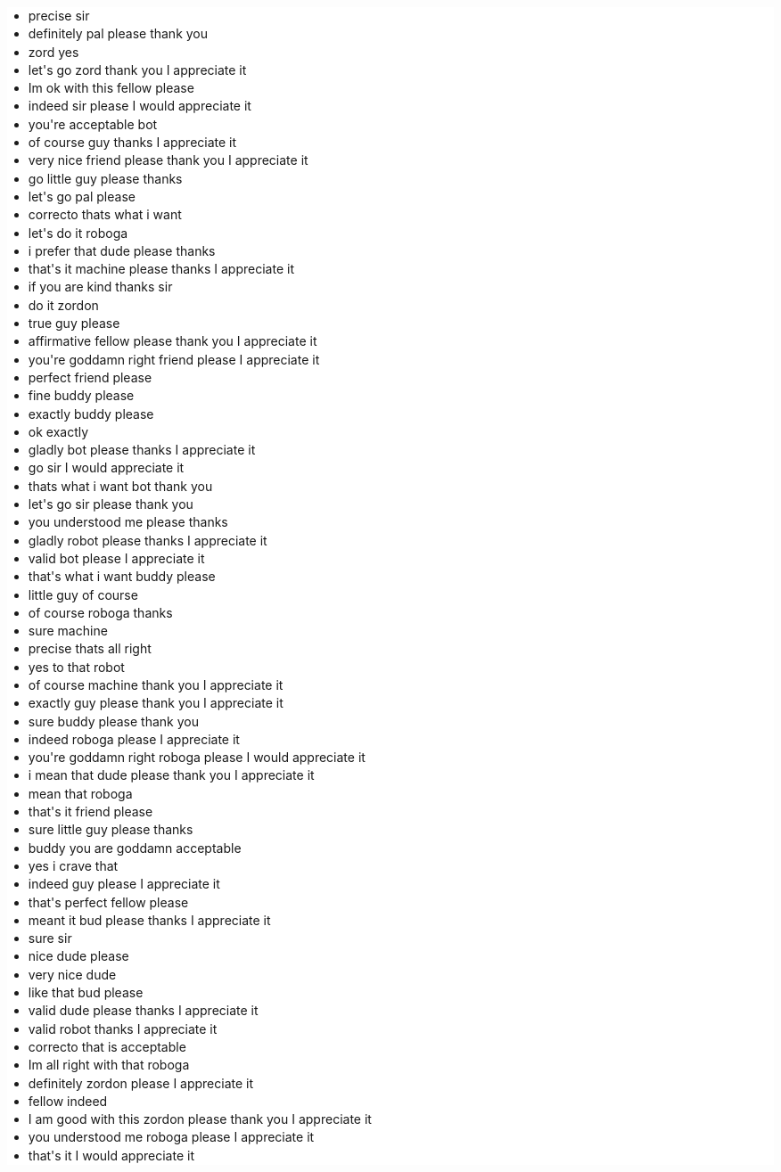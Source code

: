 - precise sir
- definitely pal please thank you
- zord yes
- let's go zord thank you I appreciate it
- Im ok with this fellow please
- indeed sir please I would appreciate it
- you're acceptable bot
- of course guy thanks I appreciate it
- very nice friend please thank you I appreciate it
- go little guy please thanks
- let's go pal please
- correcto thats what i want
- let's do it roboga
- i prefer that dude please thanks
- that's it machine please thanks I appreciate it
- if you are kind thanks sir
- do it zordon
- true guy please
- affirmative fellow please thank you I appreciate it
- you're goddamn right friend please I appreciate it
- perfect friend please
- fine buddy please
- exactly buddy please
- ok exactly
- gladly bot please thanks I appreciate it
- go sir I would appreciate it
- thats what i want bot thank you
- let's go sir please thank you
- you understood me please thanks
- gladly robot please thanks I appreciate it
- valid bot please I appreciate it
- that's what i want buddy please
- little guy of course
- of course roboga thanks
- sure machine
- precise thats all right
- yes to that robot
- of course machine thank you I appreciate it
- exactly guy please thank you I appreciate it
- sure buddy please thank you
- indeed roboga please I appreciate it
- you're goddamn right roboga please I would appreciate it
- i mean that dude please thank you I appreciate it
- mean that roboga
- that's it friend please
- sure little guy please thanks
- buddy you are goddamn acceptable
- yes i crave that
- indeed guy please I appreciate it
- that's perfect fellow please
- meant it bud please thanks I appreciate it
- sure sir
- nice dude please
- very nice dude
- like that bud please
- valid dude please thanks I appreciate it
- valid robot thanks I appreciate it
- correcto that is acceptable
- Im all right with that roboga
- definitely zordon please I appreciate it
- fellow indeed
- I am good with this zordon please thank you I appreciate it
- you understood me roboga please I appreciate it
- that's it I would appreciate it